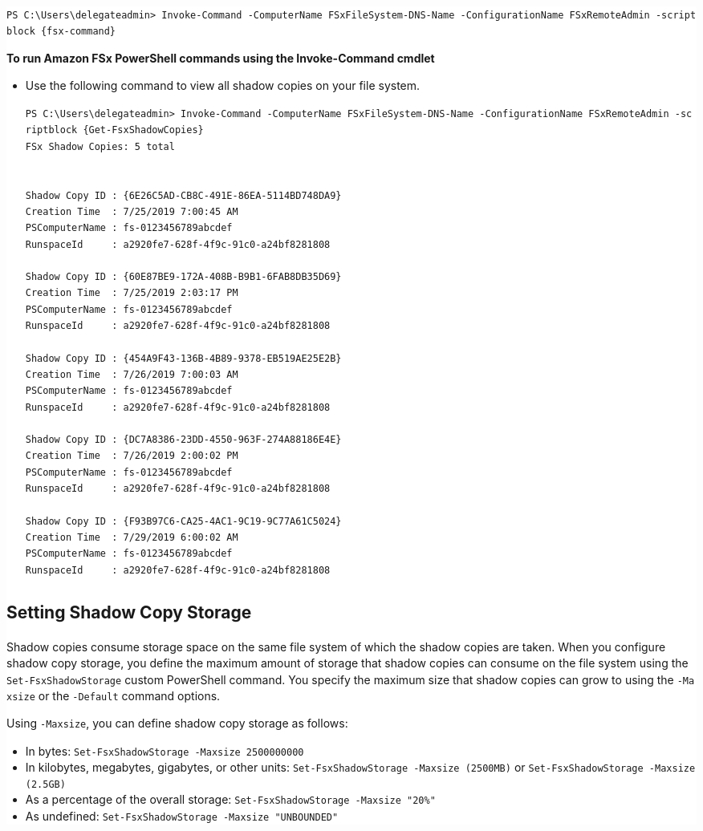 ```
PS C:\Users\delegateadmin> Invoke-Command -ComputerName FSxFileSystem-DNS-Name -ConfigurationName FSxRemoteAdmin -scriptblock {fsx-command}
```

**To run Amazon FSx PowerShell commands using the Invoke\-Command cmdlet**
+ Use the following command to view all shadow copies on your file system\.

  ```
  PS C:\Users\delegateadmin> Invoke-Command -ComputerName FSxFileSystem-DNS-Name -ConfigurationName FSxRemoteAdmin -scriptblock {Get-FsxShadowCopies}
  FSx Shadow Copies: 5 total
  
  
  Shadow Copy ID : {6E26C5AD-CB8C-491E-86EA-5114BD748DA9}
  Creation Time  : 7/25/2019 7:00:45 AM
  PSComputerName : fs-0123456789abcdef
  RunspaceId     : a2920fe7-628f-4f9c-91c0-a24bf8281808
  
  Shadow Copy ID : {60E87BE9-172A-408B-B9B1-6FAB8DB35D69}
  Creation Time  : 7/25/2019 2:03:17 PM
  PSComputerName : fs-0123456789abcdef
  RunspaceId     : a2920fe7-628f-4f9c-91c0-a24bf8281808
  
  Shadow Copy ID : {454A9F43-136B-4B89-9378-EB519AE25E2B}
  Creation Time  : 7/26/2019 7:00:03 AM
  PSComputerName : fs-0123456789abcdef
  RunspaceId     : a2920fe7-628f-4f9c-91c0-a24bf8281808
  
  Shadow Copy ID : {DC7A8386-23DD-4550-963F-274A88186E4E}
  Creation Time  : 7/26/2019 2:00:02 PM
  PSComputerName : fs-0123456789abcdef
  RunspaceId     : a2920fe7-628f-4f9c-91c0-a24bf8281808
  
  Shadow Copy ID : {F93B97C6-CA25-4AC1-9C19-9C77A61C5024}
  Creation Time  : 7/29/2019 6:00:02 AM
  PSComputerName : fs-0123456789abcdef
  RunspaceId     : a2920fe7-628f-4f9c-91c0-a24bf8281808
  ```

## Setting Shadow Copy Storage<a name="shadow-copy-storage"></a>

 Shadow copies consume storage space on the same file system of which the shadow copies are taken\. When you configure shadow copy storage, you define the maximum amount of storage that shadow copies can consume on the file system using the `Set-FsxShadowStorage` custom PowerShell command\. You specify the maximum size that shadow copies can grow to using the `-Maxsize` or the `-Default` command options\. 

Using `-Maxsize`, you can define shadow copy storage as follows: 
+ In bytes: `Set-FsxShadowStorage -Maxsize 2500000000` 
+ In kilobytes, megabytes, gigabytes, or other units: `Set-FsxShadowStorage -Maxsize (2500MB)` or `Set-FsxShadowStorage -Maxsize (2.5GB)` 
+ As a percentage of the overall storage: `Set-FsxShadowStorage -Maxsize "20%"` 
+ As undefined: `Set-FsxShadowStorage -Maxsize "UNBOUNDED"` 
